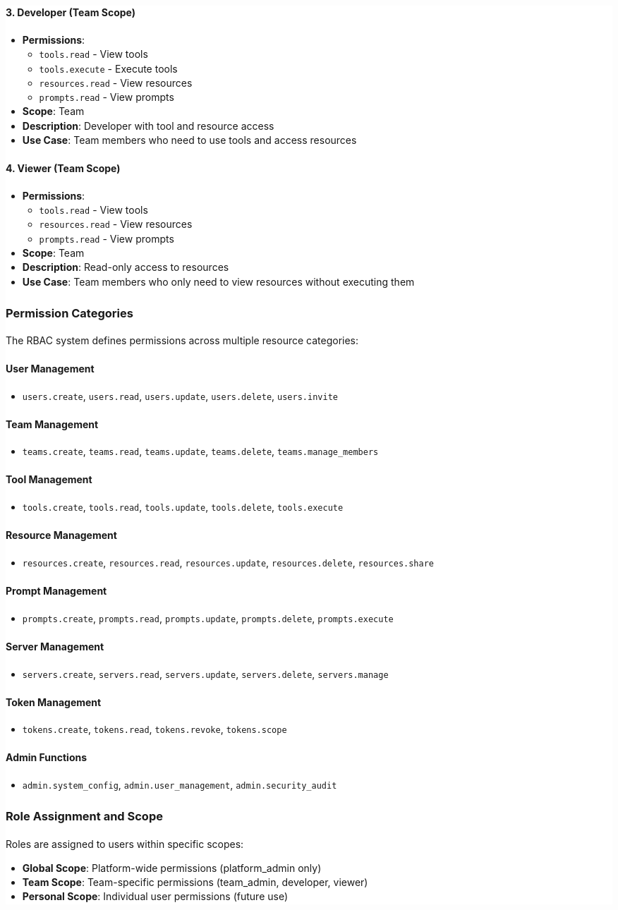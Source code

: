 #### 3. Developer (Team Scope)
- **Permissions**:
  - `tools.read` - View tools
  - `tools.execute` - Execute tools
  - `resources.read` - View resources
  - `prompts.read` - View prompts
- **Scope**: Team
- **Description**: Developer with tool and resource access
- **Use Case**: Team members who need to use tools and access resources

#### 4. Viewer (Team Scope)
- **Permissions**:
  - `tools.read` - View tools
  - `resources.read` - View resources
  - `prompts.read` - View prompts
- **Scope**: Team
- **Description**: Read-only access to resources
- **Use Case**: Team members who only need to view resources without executing them

### Permission Categories

The RBAC system defines permissions across multiple resource categories:

#### User Management
- `users.create`, `users.read`, `users.update`, `users.delete`, `users.invite`

#### Team Management
- `teams.create`, `teams.read`, `teams.update`, `teams.delete`, `teams.manage_members`

#### Tool Management
- `tools.create`, `tools.read`, `tools.update`, `tools.delete`, `tools.execute`

#### Resource Management
- `resources.create`, `resources.read`, `resources.update`, `resources.delete`, `resources.share`

#### Prompt Management
- `prompts.create`, `prompts.read`, `prompts.update`, `prompts.delete`, `prompts.execute`

#### Server Management
- `servers.create`, `servers.read`, `servers.update`, `servers.delete`, `servers.manage`

#### Token Management
- `tokens.create`, `tokens.read`, `tokens.revoke`, `tokens.scope`

#### Admin Functions
- `admin.system_config`, `admin.user_management`, `admin.security_audit`

### Role Assignment and Scope

Roles are assigned to users within specific scopes:

- **Global Scope**: Platform-wide permissions (platform_admin only)
- **Team Scope**: Team-specific permissions (team_admin, developer, viewer)
- **Personal Scope**: Individual user permissions (future use)
